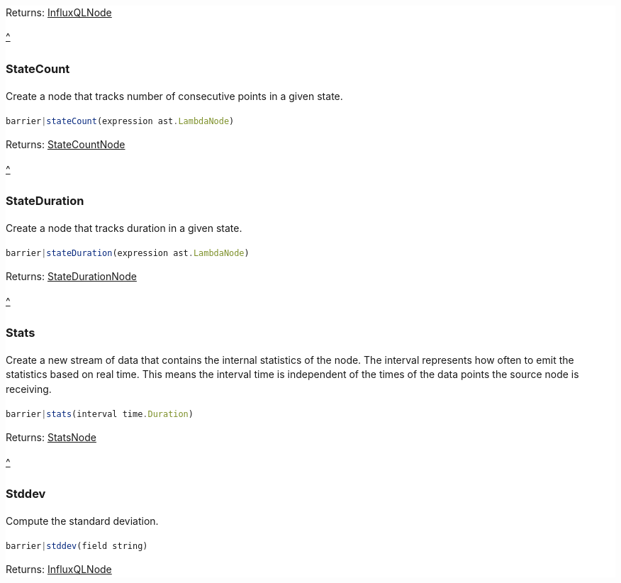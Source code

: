 Returns: [InfluxQLNode](/kapacitor/v1.4/nodes/influx_q_l_node/)

<a href="javascript:document.getElementsByClassName('article')[0].scrollIntoView();" title="top">^</a>

### StateCount

Create a node that tracks number of consecutive points in a given state. 


```javascript
barrier|stateCount(expression ast.LambdaNode)
```

Returns: [StateCountNode](/kapacitor/v1.4/nodes/state_count_node/)

<a href="javascript:document.getElementsByClassName('article')[0].scrollIntoView();" title="top">^</a>

### StateDuration

Create a node that tracks duration in a given state. 


```javascript
barrier|stateDuration(expression ast.LambdaNode)
```

Returns: [StateDurationNode](/kapacitor/v1.4/nodes/state_duration_node/)

<a href="javascript:document.getElementsByClassName('article')[0].scrollIntoView();" title="top">^</a>

### Stats

Create a new stream of data that contains the internal statistics of the node. 
The interval represents how often to emit the statistics based on real time. 
This means the interval time is independent of the times of the data points the source node is receiving. 


```javascript
barrier|stats(interval time.Duration)
```

Returns: [StatsNode](/kapacitor/v1.4/nodes/stats_node/)

<a href="javascript:document.getElementsByClassName('article')[0].scrollIntoView();" title="top">^</a>

### Stddev

Compute the standard deviation. 


```javascript
barrier|stddev(field string)
```

Returns: [InfluxQLNode](/kapacitor/v1.4/nodes/influx_q_l_node/)
